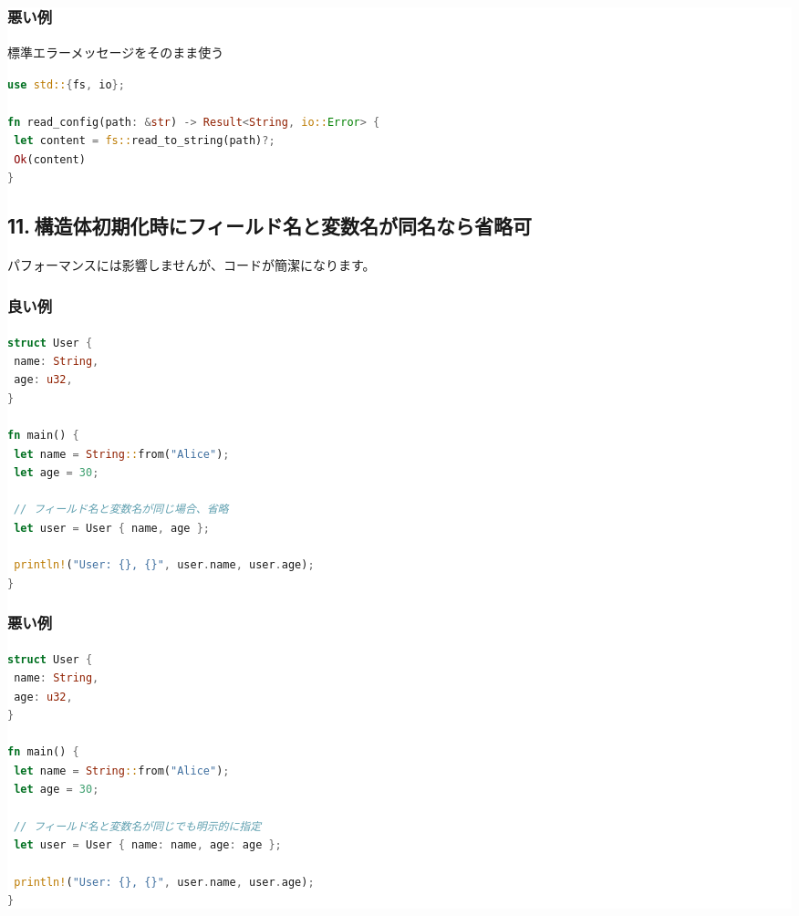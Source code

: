 <div class="column-right"  markdown="1">

### 悪い例
標準エラーメッセージをそのまま使う
   ```Rust
use std::{fs, io};

fn read_config(path: &str) -> Result<String, io::Error> {
    let content = fs::read_to_string(path)?;
    Ok(content)
}
   ```

</div>





<div class="column-one" markdown="1">

## 11. 構造体初期化時にフィールド名と変数名が同名なら省略可
パフォーマンスには影響しませんが、コードが簡潔になります。

</div>

<div class="column-left" markdown="1">

### 良い例

   ```Rust
struct User {
    name: String,
    age: u32,
}

fn main() {
    let name = String::from("Alice");
    let age = 30;

    // フィールド名と変数名が同じ場合、省略
    let user = User { name, age };

    println!("User: {}, {}", user.name, user.age);
}

   ```

</div>

<div class="column-right"  markdown="1">

### 悪い例

   ```Rust
struct User {
    name: String,
    age: u32,
}

fn main() {
    let name = String::from("Alice");
    let age = 30;

    // フィールド名と変数名が同じでも明示的に指定
    let user = User { name: name, age: age };

    println!("User: {}, {}", user.name, user.age);
}
   ```